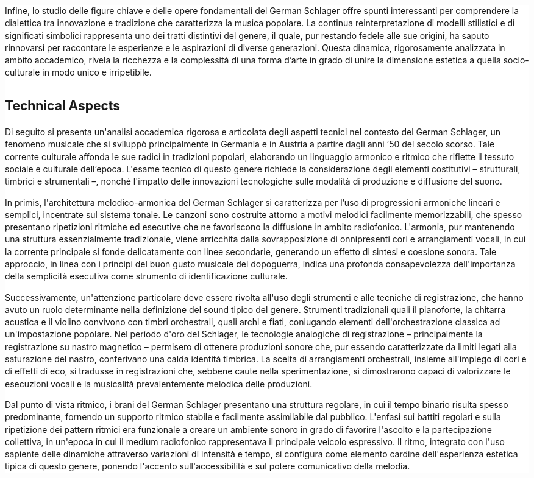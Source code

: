 Infine, lo studio delle figure chiave e delle opere fondamentali del German Schlager offre spunti
interessanti per comprendere la dialettica tra innovazione e tradizione che caratterizza la musica
popolare. La continua reinterpretazione di modelli stilistici e di significati simbolici rappresenta
uno dei tratti distintivi del genere, il quale, pur restando fedele alle sue origini, ha saputo
rinnovarsi per raccontare le esperienze e le aspirazioni di diverse generazioni. Questa dinamica,
rigorosamente analizzata in ambito accademico, rivela la ricchezza e la complessità di una forma
d’arte in grado di unire la dimensione estetica a quella socio-culturale in modo unico e
irripetibile.

## Technical Aspects

Di seguito si presenta un'analisi accademica rigorosa e articolata degli aspetti tecnici nel
contesto del German Schlager, un fenomeno musicale che si sviluppò principalmente in Germania e in
Austria a partire dagli anni ’50 del secolo scorso. Tale corrente culturale affonda le sue radici in
tradizioni popolari, elaborando un linguaggio armonico e ritmico che riflette il tessuto sociale e
culturale dell’epoca. L'esame tecnico di questo genere richiede la considerazione degli elementi
costitutivi – strutturali, timbrici e strumentali –, nonché l'impatto delle innovazioni tecnologiche
sulle modalità di produzione e diffusione del suono.

In primis, l'architettura melodico-armonica del German Schlager si caratterizza per l’uso di
progressioni armoniche lineari e semplici, incentrate sul sistema tonale. Le canzoni sono costruite
attorno a motivi melodici facilmente memorizzabili, che spesso presentano ripetizioni ritmiche ed
esecutive che ne favoriscono la diffusione in ambito radiofonico. L'armonia, pur mantenendo una
struttura essenzialmente tradizionale, viene arricchita dalla sovrapposizione di onnipresenti cori e
arrangiamenti vocali, in cui la corrente principale si fonde delicatamente con linee secondarie,
generando un effetto di sintesi e coesione sonora. Tale approccio, in linea con i principi del buon
gusto musicale del dopoguerra, indica una profonda consapevolezza dell'importanza della semplicità
esecutiva come strumento di identificazione culturale.

Successivamente, un'attenzione particolare deve essere rivolta all'uso degli strumenti e alle
tecniche di registrazione, che hanno avuto un ruolo determinante nella definizione del sound tipico
del genere. Strumenti tradizionali quali il pianoforte, la chitarra acustica e il violino convivono
con timbri orchestrali, quali archi e fiati, coniugando elementi dell'orchestrazione classica ad
un'impostazione popolare. Nel periodo d'oro del Schlager, le tecnologie analogiche di registrazione
– principalmente la registrazione su nastro magnetico – permisero di ottenere produzioni sonore che,
pur essendo caratterizzate da limiti legati alla saturazione del nastro, conferivano una calda
identità timbrica. La scelta di arrangiamenti orchestrali, insieme all'impiego di cori e di effetti
di eco, si tradusse in registrazioni che, sebbene caute nella sperimentazione, si dimostrarono
capaci di valorizzare le esecuzioni vocali e la musicalità prevalentemente melodica delle
produzioni.

Dal punto di vista ritmico, i brani del German Schlager presentano una struttura regolare, in cui il
tempo binario risulta spesso predominante, fornendo un supporto ritmico stabile e facilmente
assimilabile dal pubblico. L'enfasi sui battiti regolari e sulla ripetizione dei pattern ritmici era
funzionale a creare un ambiente sonoro in grado di favorire l'ascolto e la partecipazione
collettiva, in un'epoca in cui il medium radiofonico rappresentava il principale veicolo espressivo.
Il ritmo, integrato con l'uso sapiente delle dinamiche attraverso variazioni di intensità e tempo,
si configura come elemento cardine dell'esperienza estetica tipica di questo genere, ponendo
l'accento sull'accessibilità e sul potere comunicativo della melodia.
